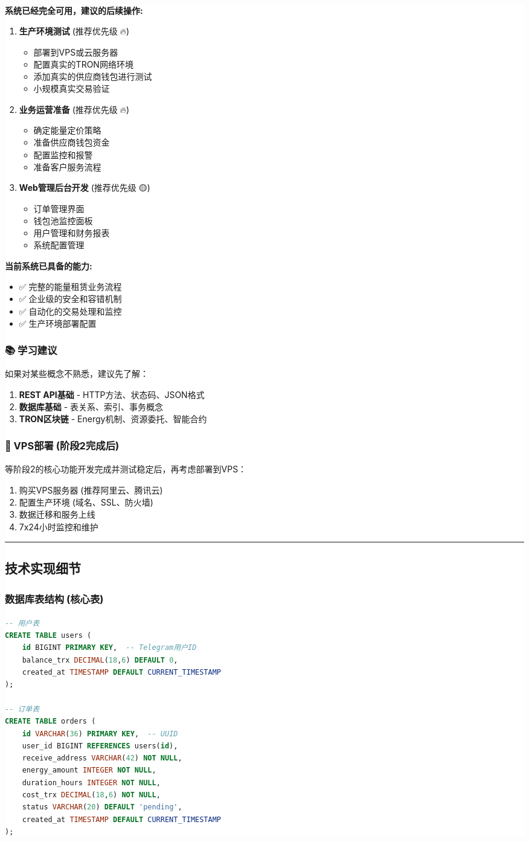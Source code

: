 **系统已经完全可用，建议的后续操作:**

1. **生产环境测试** (推荐优先级 🔥)
   - 部署到VPS或云服务器
   - 配置真实的TRON网络环境
   - 添加真实的供应商钱包进行测试
   - 小规模真实交易验证

2. **业务运营准备** (推荐优先级 🔥)
   - 确定能量定价策略
   - 准备供应商钱包资金
   - 配置监控和报警
   - 准备客户服务流程

3. **Web管理后台开发** (推荐优先级 🟡)
   - 订单管理界面
   - 钱包池监控面板
   - 用户管理和财务报表
   - 系统配置管理

**当前系统已具备的能力:**
- ✅ 完整的能量租赁业务流程
- ✅ 企业级的安全和容错机制  
- ✅ 自动化的交易处理和监控
- ✅ 生产环境部署配置

### 📚 学习建议

如果对某些概念不熟悉，建议先了解：
1. **REST API基础** - HTTP方法、状态码、JSON格式
2. **数据库基础** - 表关系、索引、事务概念
3. **TRON区块链** - Energy机制、资源委托、智能合约

### 🚀 VPS部署 (阶段2完成后)

等阶段2的核心功能开发完成并测试稳定后，再考虑部署到VPS：
1. 购买VPS服务器 (推荐阿里云、腾讯云)
2. 配置生产环境 (域名、SSL、防火墙)
3. 数据迁移和服务上线
4. 7x24小时监控和维护

---

## 技术实现细节

### 数据库表结构 (核心表)
```sql
-- 用户表
CREATE TABLE users (
    id BIGINT PRIMARY KEY,  -- Telegram用户ID
    balance_trx DECIMAL(18,6) DEFAULT 0,
    created_at TIMESTAMP DEFAULT CURRENT_TIMESTAMP
);

-- 订单表
CREATE TABLE orders (
    id VARCHAR(36) PRIMARY KEY,  -- UUID
    user_id BIGINT REFERENCES users(id),
    receive_address VARCHAR(42) NOT NULL,
    energy_amount INTEGER NOT NULL,
    duration_hours INTEGER NOT NULL,
    cost_trx DECIMAL(18,6) NOT NULL,
    status VARCHAR(20) DEFAULT 'pending',
    created_at TIMESTAMP DEFAULT CURRENT_TIMESTAMP
);
```
